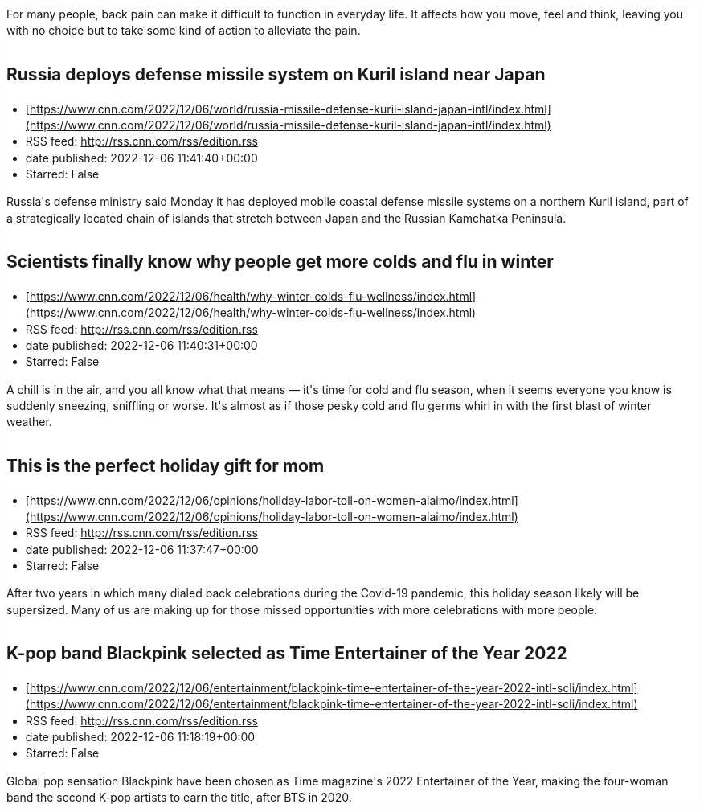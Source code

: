 For many people, back pain can make it difficult to function in everyday life. It affects how you move, feel and think, leaving you with no choice but to take some kind of action to alleviate the pain.

## Russia deploys defense missile system on Kuril island near Japan
 - [https://www.cnn.com/2022/12/06/world/russia-missile-defense-kuril-island-japan-intl/index.html](https://www.cnn.com/2022/12/06/world/russia-missile-defense-kuril-island-japan-intl/index.html)
 - RSS feed: http://rss.cnn.com/rss/edition.rss
 - date published: 2022-12-06 11:41:40+00:00
 - Starred: False

Russia's defense ministry said Monday it has deployed mobile coastal defense missile systems on a northern Kuril island, part of a strategically located chain of islands that stretch between Japan and the Russian Kamchatka Peninsula.

## Scientists finally know why people get more colds and flu in winter
 - [https://www.cnn.com/2022/12/06/health/why-winter-colds-flu-wellness/index.html](https://www.cnn.com/2022/12/06/health/why-winter-colds-flu-wellness/index.html)
 - RSS feed: http://rss.cnn.com/rss/edition.rss
 - date published: 2022-12-06 11:40:31+00:00
 - Starred: False

A chill is in the air, and you all know what that means — it's time for cold and flu season, when it seems everyone you know is suddenly sneezing, sniffling or worse. It's almost as if those pesky cold and flu germs whirl in with the first blast of winter weather.

## This is the perfect holiday gift for mom
 - [https://www.cnn.com/2022/12/06/opinions/holiday-labor-toll-on-women-alaimo/index.html](https://www.cnn.com/2022/12/06/opinions/holiday-labor-toll-on-women-alaimo/index.html)
 - RSS feed: http://rss.cnn.com/rss/edition.rss
 - date published: 2022-12-06 11:37:47+00:00
 - Starred: False

After two years in which many dialed back celebrations during the Covid-19 pandemic, this holiday season likely will be supersized. Many of us are making up for those missed opportunities with more celebrations with more people.

## K-pop band Blackpink selected as Time Entertainer of the Year 2022
 - [https://www.cnn.com/2022/12/06/entertainment/blackpink-time-entertainer-of-the-year-2022-intl-scli/index.html](https://www.cnn.com/2022/12/06/entertainment/blackpink-time-entertainer-of-the-year-2022-intl-scli/index.html)
 - RSS feed: http://rss.cnn.com/rss/edition.rss
 - date published: 2022-12-06 11:18:19+00:00
 - Starred: False

Global pop sensation Blackpink have been chosen as Time magazine's 2022 Entertainer of the Year, making the four-woman band the second K-pop artists to earn the title, after BTS in 2020.
